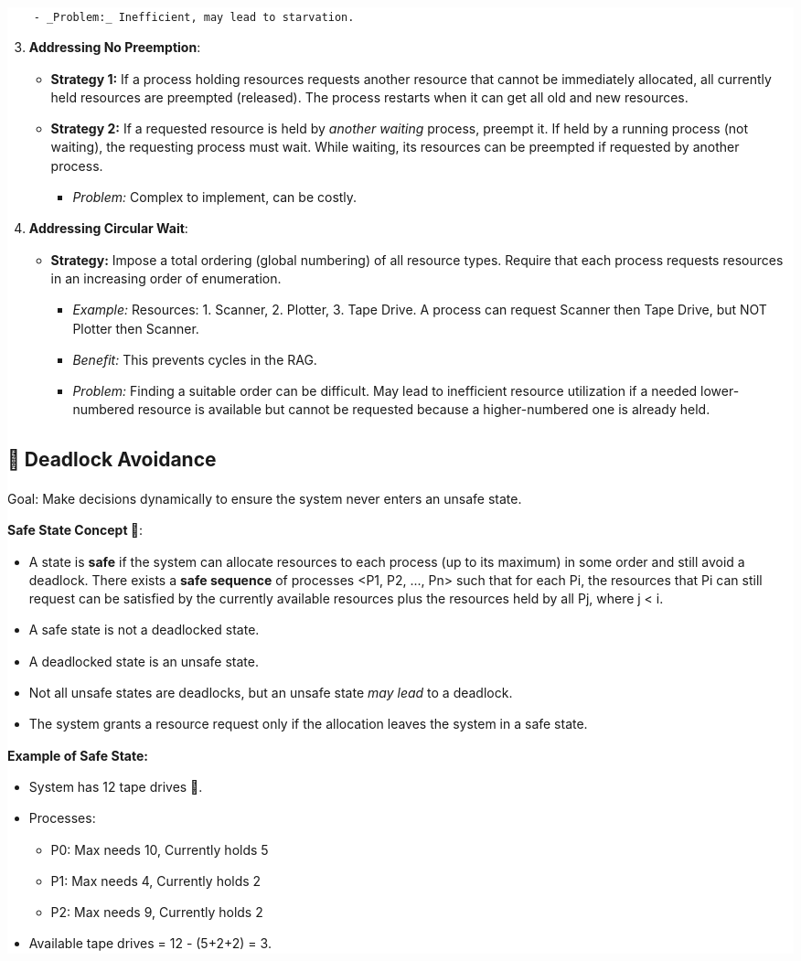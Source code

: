         - _Problem:_ Inefficient, may lead to starvation.
            
3. **Addressing No Preemption**:
    
    - **Strategy 1:** If a process holding resources requests another resource that cannot be immediately allocated, all currently held resources are preempted (released). The process restarts when it can get all old and new resources.
        
    - **Strategy 2:** If a requested resource is held by _another waiting_ process, preempt it. If held by a running process (not waiting), the requesting process must wait. While waiting, its resources can be preempted if requested by another process.
        
        - _Problem:_ Complex to implement, can be costly.
            
4. **Addressing Circular Wait**:
    
    - **Strategy:** Impose a total ordering (global numbering) of all resource types. Require that each process requests resources in an increasing order of enumeration.
        
        - _Example:_ Resources: 1. Scanner, 2. Plotter, 3. Tape Drive. A process can request Scanner then Tape Drive, but NOT Plotter then Scanner.
            
        - _Benefit:_ This prevents cycles in the RAG.
            
        - _Problem:_ Finding a suitable order can be difficult. May lead to inefficient resource utilization if a needed lower-numbered resource is available but cannot be requested because a higher-numbered one is already held.
            

## 🚦 Deadlock Avoidance

Goal: Make decisions dynamically to ensure the system never enters an unsafe state.

**Safe State Concept 🌟**:

- A state is **safe** if the system can allocate resources to each process (up to its maximum) in some order and still avoid a deadlock. There exists a **safe sequence** of processes <P1, P2, ..., Pn> such that for each Pi, the resources that Pi can still request can be satisfied by the currently available resources plus the resources held by all Pj, where j < i.
    
- A safe state is not a deadlocked state.
    
- A deadlocked state is an unsafe state.
    
- Not all unsafe states are deadlocks, but an unsafe state _may lead_ to a deadlock.
    
- The system grants a resource request only if the allocation leaves the system in a safe state.
    

**Example of Safe State:**

- System has 12 tape drives 📼.
    
- Processes:
    
    - P0: Max needs 10, Currently holds 5
        
    - P1: Max needs 4, Currently holds 2
        
    - P2: Max needs 9, Currently holds 2
        
- Available tape drives = 12 - (5+2+2) = 3.
    